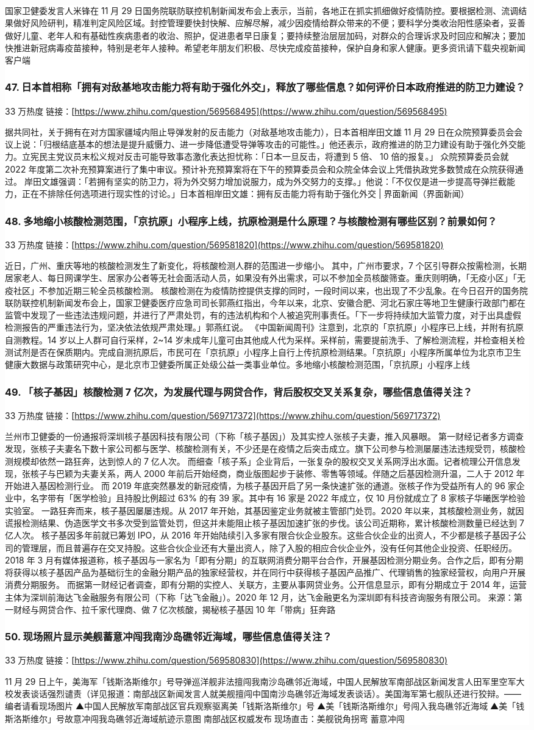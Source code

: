 国家卫健委发言人米锋在 11 月 29 日国务院联防联控机制新闻发布会上表示，当前，各地正在抓实抓细做好疫情防控。要根据检测、流调结果做好风险研判，精准判定风险区域。封控管理要快封快解、应解尽解，减少因疫情给群众带来的不便；要科学分类收治阳性感染者，妥善做好儿童、老年人和有基础性疾病患者的收治、照护，促进患者早日康复；要持续整治层层加码，对群众的合理诉求及时回应和解决；要加快推进新冠病毒疫苗接种，特别是老年人接种。希望老年朋友们积极、尽快完成疫苗接种，保护自身和家人健康。更多资讯请下载央视新闻客户端

### 47. 日本首相称「拥有对敌基地攻击能力将有助于强化外交」，释放了哪些信息？如何评价日本政府推进的防卫力建设？
33 万热度 链接：[https://www.zhihu.com/question/569568495](https://www.zhihu.com/question/569568495)

据共同社，关于拥有在对方国家疆域内阻止导弹发射的反击能力（对敌基地攻击能力），日本首相岸田文雄 11 月 29 日在众院预算委员会会议上说：「归根结底基本的想法是提升威慑力、进一步降低遭受导弹等攻击的可能性。」他还表示，政府推进的防卫力建设有助于强化外交能力。立宪民主党议员末松义规对反击可能导致事态激化表达担忧称：「日本一旦反击，将遭到 5 倍、 10 倍的报复。」 众院预算委员会就 2022 年度第二次补充预算案进行了集中审议。预计补充预算案将在下午的预算委员会和众院全体会议上凭借执政党多数赞成在众院获得通过。 岸田文雄强调：「若拥有坚实的防卫力，将为外交努力增加说服力，成为外交努力的支撑。」他说：「不仅仅是进一步提高导弹拦截能力，正在不排除任何选项进行现实性的讨论。」日本首相岸田文雄：拥有反击能力将有助于强化外交 | 界面新闻（界面新闻）

### 48. 多地缩小核酸检测范围，「京抗原」小程序上线，抗原检测是什么原理？与核酸检测有哪些区别？前景如何？
33 万热度 链接：[https://www.zhihu.com/question/569581820](https://www.zhihu.com/question/569581820)

近日，广州、重庆等地的核酸检测发生了新变化，将核酸检测人群的范围进一步缩小。 其中，广州市要求，7 个区引导群众按需检测，长期居家老人、每日网课学生、居家办公者等无社会面活动人员，如果没有外出需求，可以不参加全员核酸筛查。重庆则明确，「无疫小区」「无疫社区」不参加近期三轮全员核酸检测。 核酸检测在为疫情防控提供支撑的同时，一段时间以来，也出现了不少乱象。在今日召开的国务院联防联控机制新闻发布会上，国家卫健委医疗应急司司长郭燕红指出，今年以来，北京、安徽合肥、河北石家庄等地卫生健康行政部门都在监管中发现了一些违法违规问题，并进行了严肃处罚，有的违法机构和个人被追究刑事责任。「下一步将持续加大监管力度，对于出具虚假检测报告的严重违法行为，坚决依法依规严肃处理。」郭燕红说。 《中国新闻周刊》注意到，北京的「京抗原」小程序已上线，并附有抗原自测教程。14 岁以上人群可自行采样，2~14 岁未成年儿童可由其他成人代为采样。采样前，需要提前洗手、了解检测流程，并检查相关检测试剂是否在保质期内。完成自测抗原后，市民可在「京抗原」小程序上自行上传抗原检测结果。「京抗原」小程序所属单位为北京市卫生健康大数据与政策研究中心，是北京市卫健委所属正处级公益一类事业单位。多地缩小核酸检测范围，「京抗原」小程序上线

### 49. 「核子基因」核酸检测 7 亿次，为发展代理与网贷合作，背后股权交叉关系复杂，哪些信息值得关注？
33 万热度 链接：[https://www.zhihu.com/question/569717372](https://www.zhihu.com/question/569717372)

兰州市卫健委的一份通报将深圳核子基因科技有限公司（下称「核子基因」）及其实控人张核子夫妻，推入风暴眼。 第一财经记者多方调查发现，张核子夫妻名下数十家公司都与医学、核酸检测有关，不少还是在疫情之后突击成立。旗下公司参与检测屡屡违法违规受罚，核酸检测规模却依然一路狂奔，达到惊人的 7 亿人次。 而细查「核子系」企业背后，一张复杂的股权交叉关系网浮出水面。记者梳理公开信息发现，张核子与巴颖为夫妻关系，两人 2000 年前后开始经商，商业版图起步于装修、零售等领域。伴随之后基因检测升温，二人于 2012 年开始进入基因检测行业。 而 2019 年底突然暴发的新冠疫情，为核子基因开启了另一条快速扩张的通道。张核子作为受益所有人的 96 家企业中，名字带有「医学检验」且持股比例超过 63% 的有 39 家。其中有 16 家是 2022 年成立，仅 10 月份就成立了 8 家核子华曦医学检验实验室。 一路狂奔而来，核子基因屡屡违规。从 2017 年开始，其基因鉴定业务就被主管部门处罚。2020 年以来，其核酸检测业务，就因谎报检测结果、伪造医学文书多次受到监管处罚，但这并未能阻止核子基因加速扩张的步伐。该公司近期称，累计核酸检测数量已经达到 7 亿人次。 核子基因多年前就已筹划 IPO，从 2016 年开始陆续引入多家有限合伙企业股东。这些合伙企业的出资人，不少都是核子基因子公司的管理层，而且普遍存在交叉持股。这些合伙企业还有大量出资人，除了入股的相应合伙企业外，没有任何其他企业投资、任职经历。 2018 年 3 月有媒体报道称，核子基因与一家名为「即有分期」的互联网消费分期平台合作，开展基因检测分期业务。合作之后，即有分期将获得以核子基因产品为基础衍生的金融分期产品的独家经营权，并在同行中获得核子基因产品推广、代理销售的独家经营权，向用户开展消费分期服务。 而据第一财经记者调查，即有分期的实控人、关联方，主要从事网贷业务。公开信息显示，即有分期成立于 2014 年，运营主体为深圳前海达飞金融服务有限公司（下称「达飞金融」）。2020 年 12 月，达飞金融更名为深圳即有科技咨询服务有限公司。 来源：第一财经与网贷合作、拉千家代理商、做 7 亿次核酸，揭秘核子基因 10 年「带病」狂奔路

### 50. 现场照片显示美舰蓄意冲闯我南沙岛礁邻近海域，哪些信息值得关注？
33 万热度 链接：[https://www.zhihu.com/question/569580830](https://www.zhihu.com/question/569580830)

11 月 29 日上午，美海军「钱斯洛斯维尔」号导弹巡洋舰非法擅闯我南沙岛礁邻近海域，中国人民解放军南部战区新闻发言人田军里空军大校发表谈话强烈谴责（详见报道：南部战区新闻发言人就美舰擅闯中国南沙岛礁邻近海域发表谈话）。美国海军第七舰队还进行狡辩。——编者请看现场图片 ▲中国人民解放军南部战区官兵观察驱离美「钱斯洛斯维尔」号 ▲美「钱斯洛斯维尔」号闯入我岛礁邻近海域 ▲美「钱斯洛斯维尔」号故意冲闯我岛礁邻近海域航迹示意图 南部战区权威发布 现场直击：美舰锐角拐弯 蓄意冲闯

